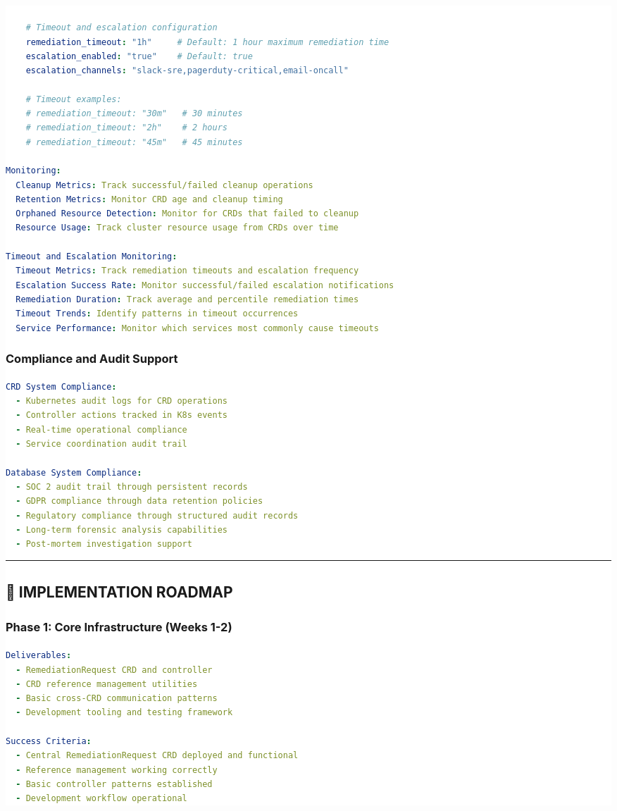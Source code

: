 ```yaml

    # Timeout and escalation configuration
    remediation_timeout: "1h"     # Default: 1 hour maximum remediation time
    escalation_enabled: "true"    # Default: true
    escalation_channels: "slack-sre,pagerduty-critical,email-oncall"

    # Timeout examples:
    # remediation_timeout: "30m"   # 30 minutes
    # remediation_timeout: "2h"    # 2 hours
    # remediation_timeout: "45m"   # 45 minutes

Monitoring:
  Cleanup Metrics: Track successful/failed cleanup operations
  Retention Metrics: Monitor CRD age and cleanup timing
  Orphaned Resource Detection: Monitor for CRDs that failed to cleanup
  Resource Usage: Track cluster resource usage from CRDs over time

Timeout and Escalation Monitoring:
  Timeout Metrics: Track remediation timeouts and escalation frequency
  Escalation Success Rate: Monitor successful/failed escalation notifications
  Remediation Duration: Track average and percentile remediation times
  Timeout Trends: Identify patterns in timeout occurrences
  Service Performance: Monitor which services most commonly cause timeouts
```

### Compliance and Audit Support

```yaml
CRD System Compliance:
  - Kubernetes audit logs for CRD operations
  - Controller actions tracked in K8s events
  - Real-time operational compliance
  - Service coordination audit trail

Database System Compliance:
  - SOC 2 audit trail through persistent records
  - GDPR compliance through data retention policies
  - Regulatory compliance through structured audit records
  - Long-term forensic analysis capabilities
  - Post-mortem investigation support
```

---

## 🚀 **IMPLEMENTATION ROADMAP**

### Phase 1: Core Infrastructure (Weeks 1-2)

```yaml
Deliverables:
  - RemediationRequest CRD and controller
  - CRD reference management utilities
  - Basic cross-CRD communication patterns
  - Development tooling and testing framework

Success Criteria:
  - Central RemediationRequest CRD deployed and functional
  - Reference management working correctly
  - Basic controller patterns established
  - Development workflow operational
```
